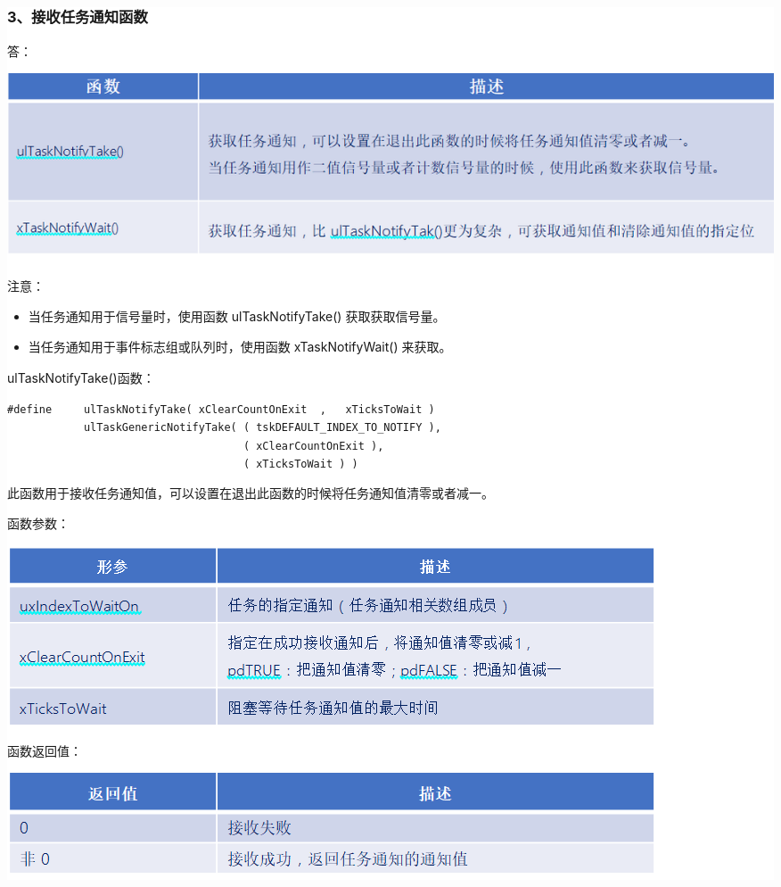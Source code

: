 ### 3、接收任务通知函数

答：

![](images/接收任务通知函数.png)

注意：

- 当任务通知用于信号量时，使用函数 ulTaskNotifyTake() 获取获取信号量。

- 当任务通知用于事件标志组或队列时，使用函数 xTaskNotifyWait() 来获取。

ulTaskNotifyTake()函数：

```
#define     ulTaskNotifyTake( xClearCountOnExit  ,   xTicksToWait )
            ulTaskGenericNotifyTake( ( tskDEFAULT_INDEX_TO_NOTIFY ),
                                     ( xClearCountOnExit ),
                                     ( xTicksToWait ) )
```

此函数用于接收任务通知值，可以设置在退出此函数的时候将任务通知值清零或者减一。

函数参数：

![](images/接收任务通知值函数1参数.png)

函数返回值：

![](images/接收任务通知值函数1返回值.png)
